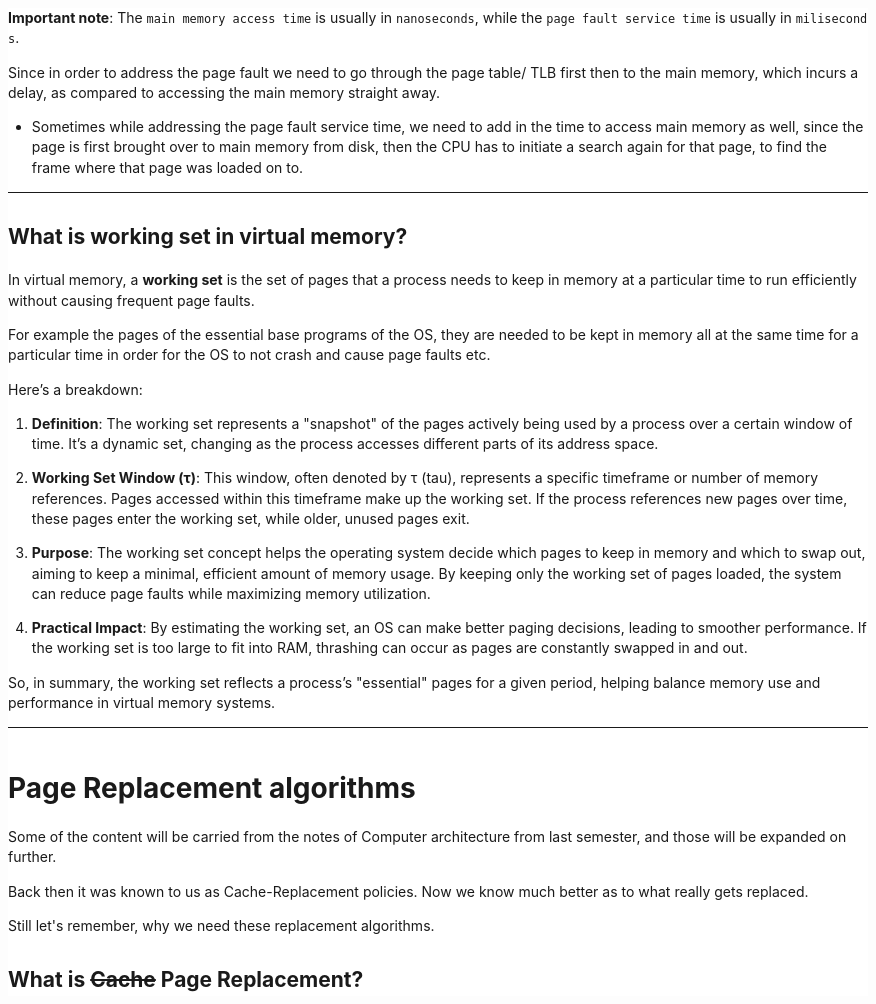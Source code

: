 **Important note**: The `main memory access time` is usually in `nanoseconds`, while the `page fault service time` is usually in `miliseconds`.

Since in order to address the page fault we need to go through the page table/ TLB first then to the main memory, which incurs a delay, as compared to accessing the main memory straight away.

- Sometimes while addressing the page fault service time, we need to add in the time to access main memory as well, since the page is first brought over to main memory from disk, then the CPU has to initiate a search again for that page, to find the frame where that page was loaded on to. 

---
## What is working set in virtual memory?

In virtual memory, a **working set** is the set of pages that a process needs to keep in memory at a particular time to run efficiently without causing frequent page faults.

For example the pages of the essential base programs of the OS, they are needed to be kept in memory all at the same time for a particular time in order for the OS to not crash and cause page faults etc.

Here’s a breakdown:

1. **Definition**: The working set represents a "snapshot" of the pages actively being used by a process over a certain window of time. It’s a dynamic set, changing as the process accesses different parts of its address space.
    
2. **Working Set Window (τ)**: This window, often denoted by τ (tau), represents a specific timeframe or number of memory references. Pages accessed within this timeframe make up the working set. If the process references new pages over time, these pages enter the working set, while older, unused pages exit.
    
3. **Purpose**: The working set concept helps the operating system decide which pages to keep in memory and which to swap out, aiming to keep a minimal, efficient amount of memory usage. By keeping only the working set of pages loaded, the system can reduce page faults while maximizing memory utilization.
    
4. **Practical Impact**: By estimating the working set, an OS can make better paging decisions, leading to smoother performance. If the working set is too large to fit into RAM, thrashing can occur as pages are constantly swapped in and out.
    

So, in summary, the working set reflects a process’s "essential" pages for a given period, helping balance memory use and performance in virtual memory systems.

---
# Page Replacement algorithms

Some of the content will be carried from the notes of Computer architecture from last semester, and those will be expanded on further.

Back then it was known to us as Cache-Replacement policies. Now we know much better as to what really gets replaced.

Still let's remember, why we need these replacement algorithms.

## What is ~~Cache~~ Page Replacement?
